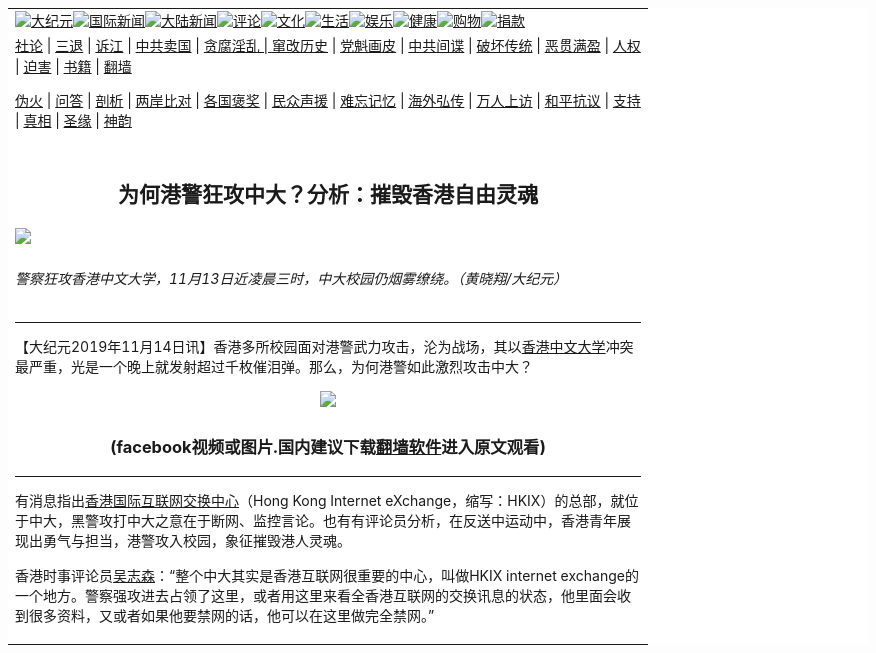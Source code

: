 <a name="1" id="1" target="_blank"></a><span id="1"></span>
<table border="0"><tr><td colspan="2" VALIGN=TOP><a href="https://github.com/ssuoew2898/djy/blob/master/gb/nsc413.md#1"><img src="https://gitlab.com/szzdlab/www/raw/master/t/djy/1.jpg" title="大纪元"></a><a href="https://github.com/ssuoew2898/djy/blob/master/gb/n24hr.md#1"><img src="https://gitlab.com/szzdlab/www/raw/master/t/djy/3.jpg" title="国际新闻"></a><a href="https://github.com/ssuoew2898/djy/blob/master/gb/nsc413.md#1"><img src="https://gitlab.com/szzdlab/www/raw/master/t/djy/4.jpg" title="大陆新闻"></a><a href="https://github.com/ssuoew2898/djy/blob/master/gb/news392.md#1"><img src="https://gitlab.com/szzdlab/www/raw/master/t/djy/5.jpg" title="评论"></a><a href="https://github.com/ssuoew2898/djy/blob/master/gb/news2007.md#1"><img src="https://gitlab.com/szzdlab/www/raw/master/t/djy/6.jpg" title="文化"></a><a href="https://github.com/ssuoew2898/djy/blob/master/gb/news2008.md#1"><img src="https://gitlab.com/szzdlab/www/raw/master/t/djy/7.jpg" title="生活"></a><a href="https://github.com/ssuoew2898/djy/blob/master/gb/ncyule.md#1"><img src="https://gitlab.com/szzdlab/www/raw/master/t/djy/8.jpg" title="娱乐"></a><a href="https://github.com/ssuoew2898/djy/blob/master/gb/nsc1002.md#1"><img src="https://gitlab.com/szzdlab/www/raw/master/t/djy/9.jpg" title="健康"><a href="https://www.youlucky.com"><img src="https://gitlab.com/szzdlab/www/raw/master/t/djy/10.jpg" title="购物"></a><a href="https://www.supportepoch.org/donation?utm_medium=epochtimes&utm_source=referral&utm_campaign=donate_button_djyhomepage"><img src="https://gitlab.com/szzdlab/www/raw/master/t/djy/12.jpg" title="捐款"></a></td></tr>
<tr><td colspan="2" VALIGN=TOP><a target="_blank" href="https://github.com/ssuoew2898/djy/blob/master/gb/9p.md#1">社论</a> | <a target="_blank" href="https://github.com/ssuoew2898/djy/blob/master/gb/nf5657.md#1">三退</a> | <a target="_blank" href="https://github.com/ssuoew2898/djy/blob/master/gb/nf6123.md#1">诉江</a> | <a target="_blank" href="https://github.com/ssuoew2898/djy/blob/master/gb/nf1176117.md#1">中共卖国</a> | <a target="_blank" href="https://github.com/ssuoew2898/djy/blob/master/gb/nf5773.md#1">贪腐淫乱 | <a target="_blank" href="https://github.com/ssuoew2898/djy/blob/master/gb/nf1176115.md#1">窜改历史</a> | <a target="_blank" href="https://github.com/ssuoew2898/djy/blob/master/gb/nf1176107.md#1">党魁画皮</a> | <a target="_blank" href="https://github.com/ssuoew2898/djy/blob/master/gb/nf1320400.md#1">中共间谍</a> | <a target="_blank" href="https://github.com/ssuoew2898/djy/blob/master/gb/nf1176114.md#1">破坏传统</a> | <a target="_blank" href="https://github.com/ssuoew2898/djy/blob/master/gb/nf5287.md#1">恶贯满盈</a> | <a target="_blank" href="https://github.com/ssuoew2898/djy/blob/master/gb/ncid278.md#1">人权</a> | <a target="_blank" href="https://github.com/ssuoew2898/djy/blob/master/gb/nf1176111.md#1">迫害</a> | <a target="_blank" href="https://github.com/ssuoew2898/djy/blob/master/gb/nf1235328.md#1">书籍</a> | <a target="_blank" href="https://github.com/ssuoew2898/www/blob/master/README.md?zsrh#1">翻墙</a></p><p><a target="_blank" href="https://github.com/ssuoew2898/djy/blob/master/gb/nf5562.md#1">伪火</a> | <a target="_blank" href="https://github.com/ssuoew2898/djy/blob/master/gb/nf4378.md#1">问答</a> | <a target="_blank" href="https://github.com/ssuoew2898/djy/blob/master/gb/nf5792.md#1">剖析</a> | <a target="_blank" href="https://github.com/ssuoew2898/djy/blob/master/gb/nf5735.md#1">两岸比对</a> | <a target="_blank" href="https://github.com/ssuoew2898/djy/blob/master/gb/nf6119.md#1">各国褒奖</a> | <a target="_blank" href="https://github.com/ssuoew2898/djy/blob/master/gb/nf6120.md#1">民众声援</a> | <a target="_blank" href="https://github.com/ssuoew2898/djy/blob/master/gb/nf1188594.md#1">难忘记忆</a> | <a target="_blank" href="https://github.com/ssuoew2898/djy/blob/master/gb/nf3180.md#1">海外弘传</a> | <a target="_blank" href="https://github.com/ssuoew2898/djy/blob/master/gb/nf5410.md#1">万人上访</a> | <a target="_blank" href="https://github.com/ssuoew2898/ntdtv/blob/master/gb/prog1530_1.md#1">和平抗议</a> | <a target="_blank" href="https://github.com/ssuoew2898/djy/blob/master/gb/nf4386.md#1">支持</a> | <a target="_blank" href="https://github.com/ssuoew2898/djy/blob/master/gb/nf4389.md#1">真相</a> | <a target="_blank" href="https://github.com/ssuoew2898/djy/blob/master/gb/nf5790.md#1">圣缘</a> | <a target="_blank" href="https://github.com/ssuoew2898/djy/blob/master/gb/nf4786.md#1">神韵</a></td></tr>
<tr><td VALIGN=TOP width="626"><h2 align=center>为何港警狂攻中大？分析：摧毁香港自由灵魂</h2>
<img src="http://i.epochtimes.com/assets/uploads/2019/11/25501andy-600x400.jpg" />
<h6>警察狂攻香港中文大学，11月13日近凌晨三时，中大校园仍烟雾缭绕。（黄晓翔/大纪元）
</h6>
<hr>
<p>【大纪元2019年11月14日讯】香港多所校园面对港警武力攻击，沦为战场，其以<a href="https://github.com/ssuoew2898/djy/blob/master/gb/tag/%E9%A6%99%E6%B8%AF%E4%B8%AD%E6%96%87%E5%A4%A7%E5%AD%A6.md">香港中文大学</a>冲突最严重，光是一个晚上就发射超过千枚催泪弹。那么，为何港警如此激烈攻击中大？</p>
<p><center><a style="border: none; overflow: hidden;" src=></a><img width="600" src="https://gitlab.com/szzdlab/www/raw/master/t/ntdtv/facebook.jpg" ><h3 align=center>(facebook视频或图片.国内建议下载<a href="https://git.io/JesJV">翻墙软件</a>进入原文观看)</h3><hr><a src="https://www.facebook.com/plugins/post.php?href=https%3A%2F%2Fwww.facebook.com%2Fepochtimes.taiwan%2Fposts%2F10157325891059667%3A0&amp;width=600&amp;show_text=false&amp;height=397&amp;appId" width="600" b="397"></a></center>有消息指出<a href="https://github.com/ssuoew2898/djy/blob/master/gb/tag/%E9%A6%99%E6%B8%AF%E5%9B%BD%E9%99%85%E4%BA%92%E8%81%94%E7%BD%91%E4%BA%A4%E6%8D%A2%E4%B8%AD%E5%BF%83.md">香港国际互联网交换中心</a>（Hong Kong Internet eXchange，缩写：HKIX）的总部，就位于中大，黑警攻打中大之意在于断网、监控言论。也有有评论员分析，在反送中运动中，香港青年展现出勇气与担当，港警攻入校园，象征摧毁港人灵魂。</p>
<p>香港时事评论员<a href="https://github.com/ssuoew2898/djy/blob/master/gb/tag/%E5%90%B4%E5%BF%97%E6%A3%AE.md">吴志森</a>：“整个中大其实是香港互联网很重要的中心，叫做HKIX internet exchange的一个地方。警察强攻进去占领了这里，或者用这里来看全香港互联网的交换讯息的状态，他里面会收到很多资料，又或者如果他要禁网的话，他可以在这里做完全禁网。”</p>